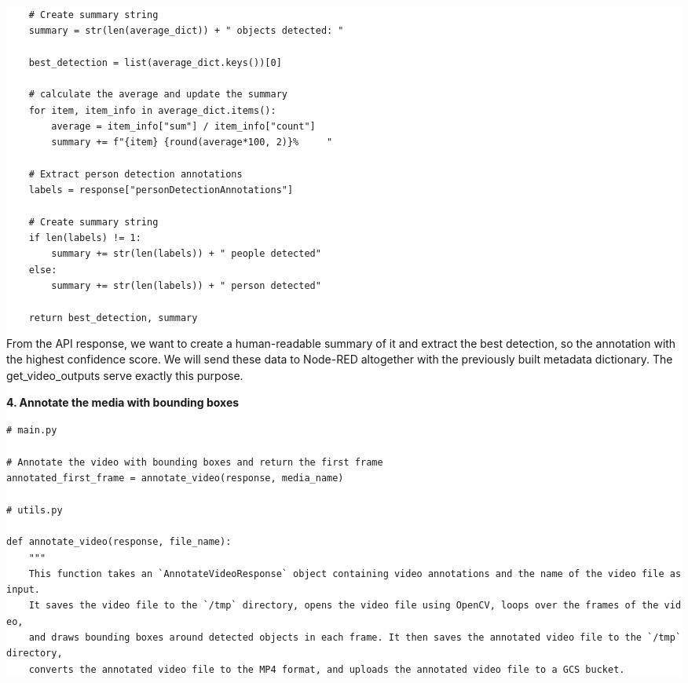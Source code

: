         # Create summary string
        summary = str(len(average_dict)) + " objects detected: "
    
        best_detection = list(average_dict.keys())[0]
    
        # calculate the average and update the summary
        for item, item_info in average_dict.items():
            average = item_info["sum"] / item_info["count"]
            summary += f"{item} {round(average*100, 2)}%     "
    
        # Extract person detection annotations
        labels = response["personDetectionAnnotations"]
    
        # Create summary string
        if len(labels) != 1:
            summary += str(len(labels)) + " people detected"
        else:
            summary += str(len(labels)) + " person detected"
    
        return best_detection, summary

From the API response, we want to create a human-readable summary of it and extract the best detection, so the annotation with the highest confidence score. We will send these data to Node-RED altogether with the previously built metadata dictionary. The get_video_outputs serve exactly this purpose.

**4. Annotate the media with bounding boxes**

    # main.py
    
    # Annotate the video with bounding boxes and return the first frame
    annotated_first_frame = annotate_video(response, media_name)

    # utils.py
    
    def annotate_video(response, file_name):
        """
        This function takes an `AnnotateVideoResponse` object containing video annotations and the name of the video file as input. 
        It saves the video file to the `/tmp` directory, opens the video file using OpenCV, loops over the frames of the video,
        and draws bounding boxes around detected objects in each frame. It then saves the annotated video file to the `/tmp` directory, 
        converts the annotated video file to the MP4 format, and uploads the annotated video file to a GCS bucket.
    